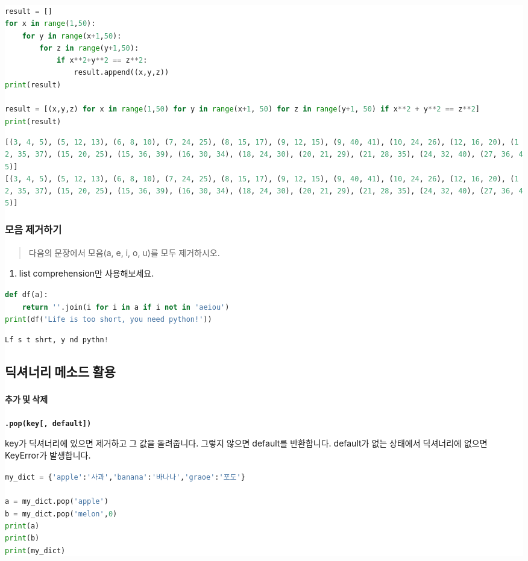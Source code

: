 ```python
result = []
for x in range(1,50):
    for y in range(x+1,50):
        for z in range(y+1,50):
            if x**2+y**2 == z**2:
                result.append((x,y,z))
print(result)

result = [(x,y,z) for x in range(1,50) for y in range(x+1, 50) for z in range(y+1, 50) if x**2 + y**2 == z**2]
print(result)
```

```python
[(3, 4, 5), (5, 12, 13), (6, 8, 10), (7, 24, 25), (8, 15, 17), (9, 12, 15), (9, 40, 41), (10, 24, 26), (12, 16, 20), (12, 35, 37), (15, 20, 25), (15, 36, 39), (16, 30, 34), (18, 24, 30), (20, 21, 29), (21, 28, 35), (24, 32, 40), (27, 36, 45)]
[(3, 4, 5), (5, 12, 13), (6, 8, 10), (7, 24, 25), (8, 15, 17), (9, 12, 15), (9, 40, 41), (10, 24, 26), (12, 16, 20), (12, 35, 37), (15, 20, 25), (15, 36, 39), (16, 30, 34), (18, 24, 30), (20, 21, 29), (21, 28, 35), (24, 32, 40), (27, 36, 45)]
```

### 모음 제거하기

> 다음의 문장에서 모음(a, e, i, o, u)를 모두 제거하시오.

1. list comprehension만 사용해보세요.

```python
def df(a):
    return ''.join(i for i in a if i not in 'aeiou')
print(df('Life is too short, you need python!'))
```

```python
Lf s t shrt, y nd pythn!
```



## 딕셔너리 메소드 활용

#### 추가 및 삭제

**`.pop(key[, default])`**

key가 딕셔너리에 있으면 제거하고 그 값을 돌려줍니다. 그렇지 않으면 default를 반환합니다. default가 없는 상태에서 딕셔너리에 없으면 KeyError가 발생합니다.

```python
my_dict = {'apple':'사과','banana':'바나나','graoe':'포도'}

a = my_dict.pop('apple')
b = my_dict.pop('melon',0)
print(a)
print(b)
print(my_dict)
```
